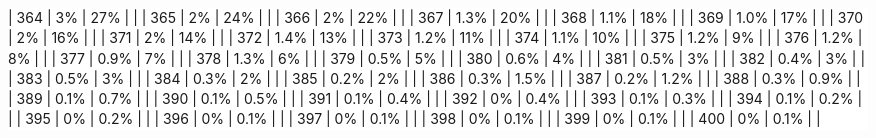 | 364 | 3% | 27% |  |
| 365 | 2% | 24% |  |
| 366 | 2% | 22% |  |
| 367 | 1.3% | 20% |  |
| 368 | 1.1% | 18% |  |
| 369 | 1.0% | 17% |  |
| 370 | 2% | 16% |  |
| 371 | 2% | 14% |  |
| 372 | 1.4% | 13% |  |
| 373 | 1.2% | 11% |  |
| 374 | 1.1% | 10% |  |
| 375 | 1.2% | 9% |  |
| 376 | 1.2% | 8% |  |
| 377 | 0.9% | 7% |  |
| 378 | 1.3% | 6% |  |
| 379 | 0.5% | 5% |  |
| 380 | 0.6% | 4% |  |
| 381 | 0.5% | 3% |  |
| 382 | 0.4% | 3% |  |
| 383 | 0.5% | 3% |  |
| 384 | 0.3% | 2% |  |
| 385 | 0.2% | 2% |  |
| 386 | 0.3% | 1.5% |  |
| 387 | 0.2% | 1.2% |  |
| 388 | 0.3% | 0.9% |  |
| 389 | 0.1% | 0.7% |  |
| 390 | 0.1% | 0.5% |  |
| 391 | 0.1% | 0.4% |  |
| 392 | 0% | 0.4% |  |
| 393 | 0.1% | 0.3% |  |
| 394 | 0.1% | 0.2% |  |
| 395 | 0% | 0.2% |  |
| 396 | 0% | 0.1% |  |
| 397 | 0% | 0.1% |  |
| 398 | 0% | 0.1% |  |
| 399 | 0% | 0.1% |  |
| 400 | 0% | 0.1% |  |